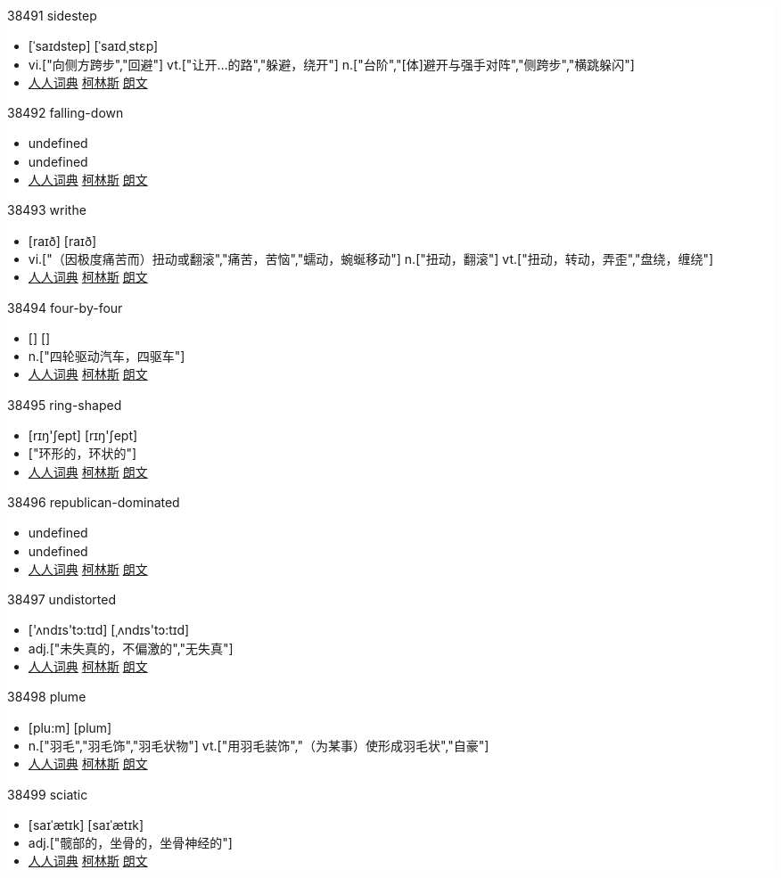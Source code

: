 38491 sidestep 
- [ˈsaɪdstep]  [ˈsaɪdˌstɛp] 
- vi.["向侧方跨步","回避"]  vt.["让开…的路","躲避，绕开"]  n.["台阶","[体]避开与强手对阵","侧跨步","横跳躲闪"]   
- [人人词典](https://www.91dict.com/words?w=sidestep) [柯林斯](https://www.collinsdictionary.com/zh/dictionary/english/sidestep) [朗文](https://www.ldoceonline.com/dictionary/sidestep) 

38492 falling-down 
- undefined 
- undefined 
- [人人词典](https://www.91dict.com/words?w=falling-down) [柯林斯](https://www.collinsdictionary.com/zh/dictionary/english/falling-down) [朗文](https://www.ldoceonline.com/dictionary/falling-down) 

38493 writhe 
- [raɪð]  [raɪð] 
- vi.["（因极度痛苦而）扭动或翻滚","痛苦，苦恼","蠕动，蜿蜒移动"]  n.["扭动，翻滚"]  vt.["扭动，转动，弄歪","盘绕，缠绕"]   
- [人人词典](https://www.91dict.com/words?w=writhe) [柯林斯](https://www.collinsdictionary.com/zh/dictionary/english/writhe) [朗文](https://www.ldoceonline.com/dictionary/writhe) 

38494 four-by-four 
- []  [] 
- n.["四轮驱动汽车，四驱车"]   
- [人人词典](https://www.91dict.com/words?w=four-by-four) [柯林斯](https://www.collinsdictionary.com/zh/dictionary/english/four-by-four) [朗文](https://www.ldoceonline.com/dictionary/four-by-four) 

38495 ring-shaped 
- [rɪŋ'ʃept]  [rɪŋ'ʃept] 
- ["环形的，环状的"]   
- [人人词典](https://www.91dict.com/words?w=ring-shaped) [柯林斯](https://www.collinsdictionary.com/zh/dictionary/english/ring-shaped) [朗文](https://www.ldoceonline.com/dictionary/ring-shaped) 

38496 republican-dominated 
- undefined 
- undefined 
- [人人词典](https://www.91dict.com/words?w=republican-dominated) [柯林斯](https://www.collinsdictionary.com/zh/dictionary/english/republican-dominated) [朗文](https://www.ldoceonline.com/dictionary/republican-dominated) 

38497 undistorted 
- ['ʌndɪs'tɔ:tɪd]  [ˌʌndɪs'tɔ:tɪd] 
- adj.["未失真的，不偏激的","无失真"]   
- [人人词典](https://www.91dict.com/words?w=undistorted) [柯林斯](https://www.collinsdictionary.com/zh/dictionary/english/undistorted) [朗文](https://www.ldoceonline.com/dictionary/undistorted) 

38498 plume 
- [plu:m]  [plum] 
- n.["羽毛","羽毛饰","羽毛状物"]  vt.["用羽毛装饰","（为某事）使形成羽毛状","自豪"]   
- [人人词典](https://www.91dict.com/words?w=plume) [柯林斯](https://www.collinsdictionary.com/zh/dictionary/english/plume) [朗文](https://www.ldoceonline.com/dictionary/plume) 

38499 sciatic 
- [saɪˈætɪk]  [saɪˈætɪk] 
- adj.["髋部的，坐骨的，坐骨神经的"]   
- [人人词典](https://www.91dict.com/words?w=sciatic) [柯林斯](https://www.collinsdictionary.com/zh/dictionary/english/sciatic) [朗文](https://www.ldoceonline.com/dictionary/sciatic) 
